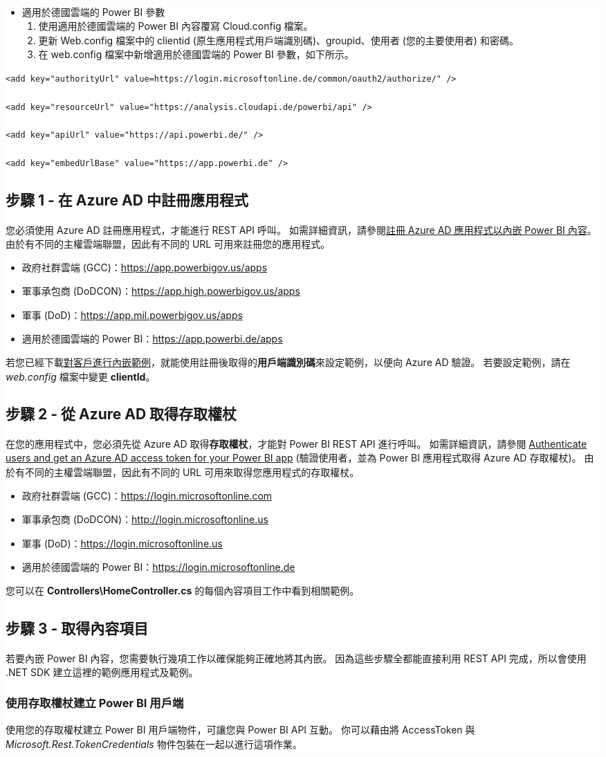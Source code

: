 * 適用於德國雲端的 Power BI 參數
    1. 使用適用於德國雲端的 Power BI 內容覆寫 Cloud.config 檔案。
    2. 更新 Web.config 檔案中的 clientid (原生應用程式用戶端識別碼)、groupid、使用者 (您的主要使用者) 和密碼。
    3. 在 web.config 檔案中新增適用於德國雲端的 Power BI 參數，如下所示。

```
<add key="authorityUrl" value=https://login.microsoftonline.de/common/oauth2/authorize/" />

<add key="resourceUrl" value="https://analysis.cloudapi.de/powerbi/api" />

<add key="apiUrl" value="https://api.powerbi.de/" />

<add key="embedUrlBase" value="https://app.powerbi.de" />
```

## <a name="step-1---register-an-app-in-azure-ad"></a>步驟 1 - 在 Azure AD 中註冊應用程式
您必須使用 Azure AD 註冊應用程式，才能進行 REST API 呼叫。 如需詳細資訊，請參閱[註冊 Azure AD 應用程式以內嵌 Power BI 內容](register-app.md)。 由於有不同的主權雲端聯盟，因此有不同的 URL 可用來註冊您的應用程式。

* 政府社群雲端 (GCC)：https://app.powerbigov.us/apps 

* 軍事承包商 (DoDCON)：https://app.high.powerbigov.us/apps 

* 軍事 (DoD)：https://app.mil.powerbigov.us/apps

* 適用於德國雲端的 Power BI：https://app.powerbi.de/apps

若您已經下載[對客戶進行內嵌範例](https://github.com/Microsoft/PowerBI-Developer-Samples/tree/master/App%20Owns%20Data)，就能使用註冊後取得的**用戶端識別碼**來設定範例，以便向 Azure AD 驗證。 若要設定範例，請在 *web.config* 檔案中變更 **clientId**。


## <a name="step-2---get-an-access-token-from-azure-ad"></a>步驟 2 - 從 Azure AD 取得存取權杖
在您的應用程式中，您必須先從 Azure AD 取得**存取權杖**，才能對 Power BI REST API 進行呼叫。 如需詳細資訊，請參閱 [Authenticate users and get an Azure AD access token for your Power BI app](get-azuread-access-token.md) (驗證使用者，並為 Power BI 應用程式取得 Azure AD 存取權杖)。 由於有不同的主權雲端聯盟，因此有不同的 URL 可用來取得您應用程式的存取權杖。

* 政府社群雲端 (GCC)：https://login.microsoftonline.com

* 軍事承包商 (DoDCON)：http://login.microsoftonline.us

* 軍事 (DoD)：https://login.microsoftonline.us

* 適用於德國雲端的 Power BI：https://login.microsoftonline.de

您可以在 **Controllers\HomeController.cs** 的每個內容項目工作中看到相關範例。

## <a name="step-3---get-a-content-item"></a>步驟 3 - 取得內容項目
若要內嵌 Power BI 內容，您需要執行幾項工作以確保能夠正確地將其內嵌。 因為這些步驟全都能直接利用 REST API 完成，所以會使用 .NET SDK 建立這裡的範例應用程式及範例。

### <a name="create-the-power-bi-client-with-your-access-token"></a>使用存取權杖建立 Power BI 用戶端
使用您的存取權杖建立 Power BI 用戶端物件，可讓您與 Power BI API 互動。 你可以藉由將 AccessToken 與 *Microsoft.Rest.TokenCredentials* 物件包裝在一起以進行這項作業。
